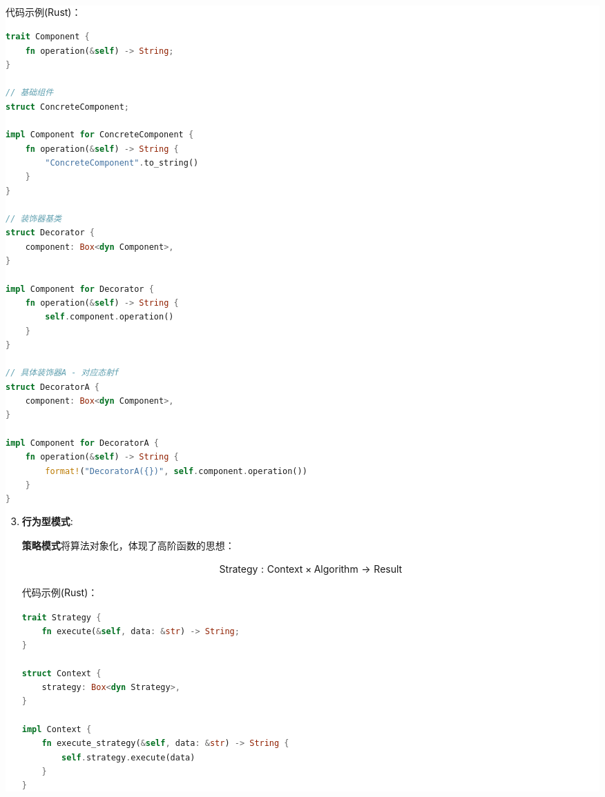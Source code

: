   代码示例(Rust)：

   ```rust
   trait Component {
       fn operation(&self) -> String;
   }
   
   // 基础组件
   struct ConcreteComponent;
   
   impl Component for ConcreteComponent {
       fn operation(&self) -> String {
           "ConcreteComponent".to_string()
       }
   }
   
   // 装饰器基类
   struct Decorator {
       component: Box<dyn Component>,
   }
   
   impl Component for Decorator {
       fn operation(&self) -> String {
           self.component.operation()
       }
   }
   
   // 具体装饰器A - 对应态射f
   struct DecoratorA {
       component: Box<dyn Component>,
   }
   
   impl Component for DecoratorA {
       fn operation(&self) -> String {
           format!("DecoratorA({})", self.component.operation())
       }
   }
   ```

3. **行为型模式**:

   **策略模式**将算法对象化，体现了高阶函数的思想：

   ```math
   \text{Strategy}: \text{Context} \times \text{Algorithm} \rightarrow \text{Result}
   ```

   代码示例(Rust)：

   ```rust
   trait Strategy {
       fn execute(&self, data: &str) -> String;
   }
   
   struct Context {
       strategy: Box<dyn Strategy>,
   }
   
   impl Context {
       fn execute_strategy(&self, data: &str) -> String {
           self.strategy.execute(data)
       }
   }
   ```

